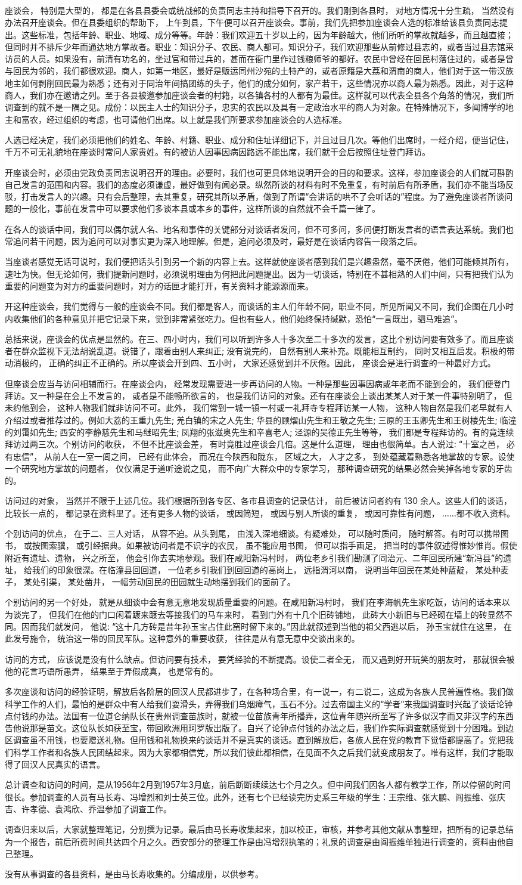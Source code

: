 座谈会， 特别是大型的， 都是在各县县委会或统战部的负责同志主持和指导下召开的。我们刚到各县时， 对地方情况十分生疏， 当然没有办法召开座谈会。但在县委组织的帮助下， 上午到县，下午便可以召开座谈会。事前，我们先把参加座谈会人选的标准给该县负责同志提出。这些标准，包括年龄、职业、地域、成分等等。年龄：我们欢迎五十岁以上的，因为年龄越大，他们所听的掌故就越多，而且越直接；但同时并不排斥少年而通达地方掌故者。职业：知识分子、农民、商人都可。知识分子，我们欢迎那些从前修过县志的，或者当过县志馆采访员的人员。如果没有，前清有功名的，坐过官和带过兵的，甚而在衙门里作过钱粮师爷的都好。农民中曾经在回民村落住过的，或者是曾与回民为邻的，我们都很欢迎。商人，如第一地区，最好是贩运同州沙苑的土特产的，或者原籍是大荔和渭南的商人，他们对于这一带汉族地主如何剥削回民最为熟悉；还有对于同治年间搞团练的头子，他们的成分如何，家产若干，这些情况亦以商人最为熟悉。因此，对于这种商人，我们亦在邀请之列。至于各县被邀参加座谈会者的村籍，以各镇各村的人都有为最佳。这样就可以代表全县各个角落的情况，我们所调查到的就不是一隅之见。成份：以民主人士的知识分子，忠实的农民以及具有一定政治水平的商人为对象。在特殊情况下，多闻博学的地主和富农，经过组织的考虑，也可请他们出席。以上就是我们所要求参加座谈会的人选标准。

人选已经决定，我们必须把他们的姓名、年龄、村籍、职业、成分和住址详细记下，并且过目几次。等他们出席时，一经介绍，便当记住，千万不可无礼貌地在座谈时常问人家贵姓。有的被访人因事因病因路远不能出席，我们就干会后按照住址登门拜访。

开座谈会时，必须由党政负责同志说明召开的理由。必要时，我们也可更具体地说明开会的目的和要求。这样，参加座谈会的人们就可斟酌自己发言的范围和内容。我们的态度必须谦虚，最好做到有闻必录。纵然所谈的材料有时不免重复，有时前后有所矛盾，我们亦不能当场反驳，打击发言人的兴趣。只有会后整理，去其重复，研究其所以矛盾，做到了所谓“会讲话的哄不了会听话的”程度。为了避免座谈者所谈问题的一般化，事前在发言中可以要求他们多谈本县或本乡的事件，这样所谈的自然就不会千篇一律了。

在各人的谈话中间，我们可以偶尔就人名、地名和事件的关键部分对谈话者发问，但不可多问，多问便打断发言者的语言表达系统。我们也常追问若干问题，因为追问可以对事实更为深入地理解。但是，追问必须及时，最好是在谈话内容告一段落之后。

当座谈者感觉无话可说时，我们便把话头引到另一个新的内容上去。这样就使座谈者感到我们是兴趣盎然，毫不厌倦，他们可能倾其所有，速吐为快。但无论如何，我们提新问题时，必须说明理由为何把此问题提出。因为一切谈话，特别在不甚相熟的人们中间，只有把我们认为重要的问题变为对方的重要问题时，对方的话匣才能打开，有关资料才能源源而来。

开这种座谈会，我们觉得与一般的座谈会不同。我们都是客人，而谈话的主人们年龄不同，职业不同，所见所闻又不同，我们企图在几小时内收集他们的各种意见并把它记录下来，觉到非常紧张吃力。但也有些人，他们始终保持缄默，恐怕“一言既出，驷马难追”。

总括来说，座谈会的优点是显然的。在三、四小时内，我们可以听到许多人十多次至二十多次的发言，这比个别访问要有效多了。而且座谈者在群众监视下无法胡说乱道。说错了，跟着由别人来纠正; 没有说完的， 自然有别人来补充。既能相互制约， 同时又相互启发。积极的带动消极的， 正确的纠正不正确的。所以座谈会开到四、五小时， 大家还感觉到并不厌倦。因此， 座谈会是进行调查的一种最好方式。

但座谈会应当与访问相辅而行。在座谈会内， 经常发现需要进一步再访问的人物。一种是那些因事因病或年老而不能到会的， 我们便登门拜访。又一种是在会上不发言的， 或者是不能畅所欲言的， 也是我们访问的对象。还有在座谈会上谈出某某人对于某一件事特别明了， 但未约他到会， 这种人物我们就非访问不可。此外， 我们常到一城一镇一村或一礼拜寺专程拜访某一人物， 这种人物自然是我们老早就有人介绍过或者推荐过的。例如大荔的王重九先生; 羌白镇的宋之人先生; 华县的顾熠山先生和王敬之先生; 三原的王玉卿先生和王树楼先生; 临潼的刘霭如先生; 西安的李静慈先生和马继昭先生; 凤翔的张滋奥先生和辛喜老人; 泾源的吴德正先生等等， 我们都是专程拜访的。有的竟连续拜访过两三次。个别访问的收获， 不但不比座谈会差， 有时竟胜过座谈会几倍。这是什么道理， 理由也很简单。古人说过: “十室之邑， 必有忠信”， 从前人在一室一闾之间， 已经有此体会， 而况在今陕西和陇东， 区域之大， 人才之多， 到处蕴藏着熟悉各地掌故的专家。设使一个研究地方掌故的问题者， 仅仅满足于道听途说之见， 而不向广大群众中的专家学习， 那种调查研究的结果必然会笑掉各地专家的牙齿的。

访问过的对象， 当然并不限于上述几位。我们根据所到各专区、各市县调查的记录估计， 前后被访问者约有 130 余人。这些人们的谈话， 比较长一点的， 都记录在资料里了。还有更多人物的谈话， 或因简短， 或因与别人所谈的重复， 或因可靠性有问题， ……都不收入资料。

个别访问的优点， 在于二、三人对话， 从容不迫。从头到尾， 由浅入深地细谈。有疑难处， 可以随时质问， 随时解答。有时可以携带图书， 或按图索骥， 或引经据典。如果被访问者是不识字的农民， 虽不能应用书图， 但可以指手画足， 把当时的事件叙述得惟妙惟肖。假使附近有遗址、遗物， 兴之所至， 他会引你去实地参观。我们在咸阳新冯村时， 两位老乡引我们勘测了同治元、二年回民所建“新冯县”的遗址， 给我们的印象很深。在临潼县回回道， 一位老乡引我们到回回道的高岗上， 远指渭河以南， 说明当年回民在某处种蓝靛， 某处种麦子， 某处引渠， 某处凿井， 一幅劳动回民的田园就生动地摆到我们的面前了。

个别访问的另一个好处， 就是从细谈中会有意无意地发现质量重要的问题。在咸阳新冯村时， 我们在李海帆先生家吃饭，访问的话本来以为谈完了， 但我们在他的门口闲着踱来踱去等接我们的马车来时， 看到门外有十几个旧砖铺地， 此砖大小新旧与已经砌在墙上的砖显然不同。因而我们就发问， 他说: “这十几方砖是昔年孙玉宝占住此窑时留下来的。”因此就叙述到当他的祖父西逃以后， 孙玉宝就住在这里， 在此发号施令， 统治这一带的回民军队。这种意外的重要收获， 往往是从有意无意中交谈出来的。

访问的方式， 应该说是没有什么缺点。但访问要有技术， 要凭经验的不断提高。设使二者全无， 而又遇到好开玩笑的朋友时， 那就很会被他的花言巧语所愚弄， 结果至于弄假成真， 也是常有的。

多次座谈和访问的经验证明，解放后各阶层的回汉人民都进步了，在各种场合里，有一说一，有二说二，这成为各族人民普遍性格。我们做科学工作的人们，最怕的是群众中有人给我们耍滑头，弄得我们乌烟瘴气，玉石不分。过去帝国主义的“学者”来我国调查时兴起了谈话论钟点付钱的办法。法国有一位道仑纳队长在贵州调查苗族时，就被一位苗族青年所播弄，这位青年随兴所至写了许多似汉字而又非汉字的东西告他说那是苗文。这位队长如获至宝，带回欧洲用珂罗版出版了。自兴了论钟点付钱的办法之后，我们作实际调查就感觉到十分困难。到边区调查虽不用钱，也要赠送礼物。但用钱和礼物换来的谈话并不是真实的谈话。直到解放后，各族人民在党的教育下觉悟都提高了。党把我们科学工作者和各族人民团结起来。因为大家都相信党，所以我们彼此都相信，在见面不久之后我们就变成朋友了。唯有这样，我们才能取得了回汉人民真实的语言。

总计调查和访问的时间，是从1956年2月到1957年3月底，前后断断续续达七个月之久。但中间我们因各人都有教学工作，所以停留的时间很长。参加调查的人员有马长寿、冯增烈和刘士英三位。此外，还有七个已经读完历史系三年级的学生：王宗维、张大鹏、阎振维、张庆吉、许孝德、袁鸿欣、乔温参加了调查工作。

调查归来以后，大家就整理笔记，分别撰为记录。最后由马长寿收集起来，加以校正，审核，并参考其他文献从事整理，把所有的记录总结为一个报告，前后所费时间共达四个月之久。西安部分的整理工作是由冯增烈执笔的；礼泉的调查是由阎振维单独进行调查的，资料由他自己整理。

没有从事调查的各县资料，是由马长寿收集的。分编成册，以供参考。
